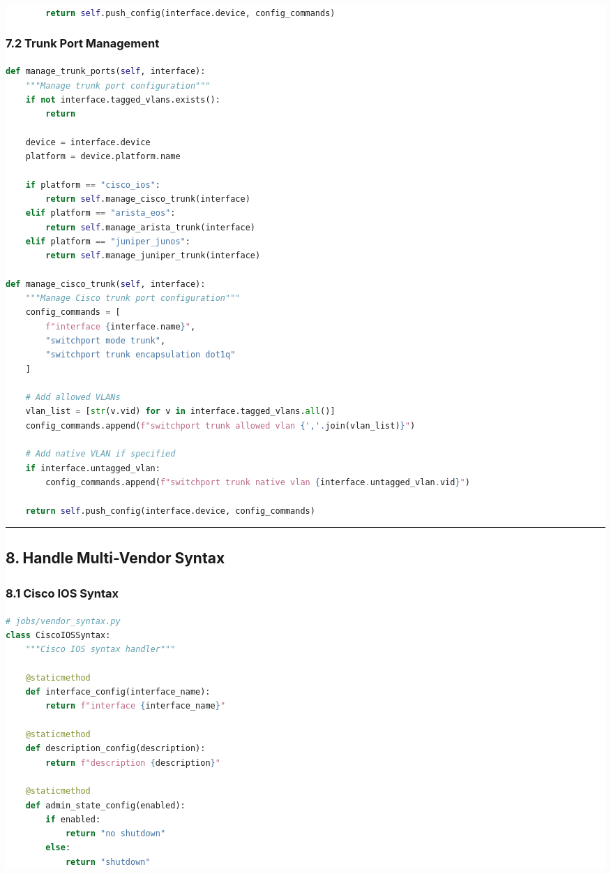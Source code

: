 ```python
        return self.push_config(interface.device, config_commands)
```

### 7.2 Trunk Port Management
```python
def manage_trunk_ports(self, interface):
    """Manage trunk port configuration"""
    if not interface.tagged_vlans.exists():
        return
    
    device = interface.device
    platform = device.platform.name
    
    if platform == "cisco_ios":
        return self.manage_cisco_trunk(interface)
    elif platform == "arista_eos":
        return self.manage_arista_trunk(interface)
    elif platform == "juniper_junos":
        return self.manage_juniper_trunk(interface)

def manage_cisco_trunk(self, interface):
    """Manage Cisco trunk port configuration"""
    config_commands = [
        f"interface {interface.name}",
        "switchport mode trunk",
        "switchport trunk encapsulation dot1q"
    ]
    
    # Add allowed VLANs
    vlan_list = [str(v.vid) for v in interface.tagged_vlans.all()]
    config_commands.append(f"switchport trunk allowed vlan {','.join(vlan_list)}")
    
    # Add native VLAN if specified
    if interface.untagged_vlan:
        config_commands.append(f"switchport trunk native vlan {interface.untagged_vlan.vid}")
    
    return self.push_config(interface.device, config_commands)
```

---

## 8. Handle Multi-Vendor Syntax

### 8.1 Cisco IOS Syntax
```python
# jobs/vendor_syntax.py
class CiscoIOSSyntax:
    """Cisco IOS syntax handler"""
    
    @staticmethod
    def interface_config(interface_name):
        return f"interface {interface_name}"
    
    @staticmethod
    def description_config(description):
        return f"description {description}"
    
    @staticmethod
    def admin_state_config(enabled):
        if enabled:
            return "no shutdown"
        else:
            return "shutdown"
```